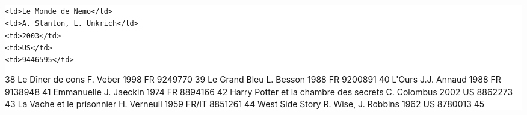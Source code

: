     <td>Le Monde de Nemo</td>
    <td>A. Stanton, L. Unkrich</td>
    <td>2003</td>
    <td>US</td>
    <td>9446595</td>
  </tr>
  <tr>
    <td>38</td>
    <td>Le Dîner de cons</td>
    <td>F. Veber</td>
    <td>1998</td>
    <td>FR</td>
    <td>9249770</td>
  </tr>
  <tr>
    <td>39</td>
    <td>Le Grand Bleu</td>
    <td>L. Besson</td>
    <td>1988</td>
    <td>FR</td>
    <td>9200891</td>
  </tr>
  <tr>
    <td>40</td>
    <td>L'Ours</td>
    <td>J.J. Annaud</td>
    <td>1988</td>
    <td>FR</td>
    <td>9138948</td>
  </tr>
  <tr>
    <td>41</td>
    <td>Emmanuelle</td>
    <td>J. Jaeckin</td>
    <td>1974</td>
    <td>FR</td>
    <td>8894166</td>
  </tr>
  <tr>
    <td>42</td>
    <td>Harry Potter et la chambre des secrets</td>
    <td>C. Colombus</td>
    <td>2002</td>
    <td>US</td>
    <td>8862273</td>
  </tr>
  <tr>
    <td>43</td>
    <td>La Vache et le prisonnier</td>
    <td>H. Verneuil</td>
    <td>1959</td>
    <td>FR/IT</td>
    <td>8851261</td>
  </tr>
  <tr>
    <td>44</td>
    <td>West Side Story</td>
    <td>R. Wise, J. Robbins</td>
    <td>1962</td>
    <td>US</td>
    <td>8780013</td>
  </tr>
  <tr>
    <td>45</td>